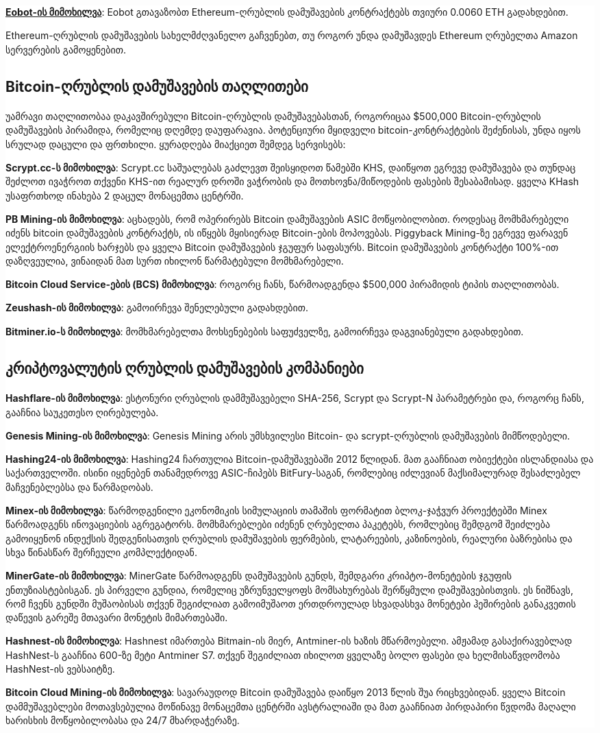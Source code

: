 <strong><a href="http://geni.us/hashflare">Eobot-ის მიმოხილვა</a></strong>: Eobot გთავაზობთ Ethereum-ღრუბლის დამუშავების კონტრაქტებს თვიური 0.0060 ETH გადახდებით. 

Ethereum-ღრუბლის დამუშავების სახელმძღვანელო გაჩვენებთ, თუ როგორ უნდა დამუშავდეს Ethereum ღრუბელთა Amazon სერვერების გამოყენებით. 

<h2>Bitcoin-ღრუბლის დამუშავების თაღლითები</h2>

უამრავი თაღლითობაა დაკავშირებული Bitcoin-ღრუბლის დამუშავებასთან, როგორიცაა $500,000 Bitcoin-ღრუბლის დამუშავების პირამიდა, რომელიც დღემდე დაუფარავია. პოტენციური მყიდველი bitcoin-კონტრაქტების შეძენისას, უნდა იყოს სრულად დაცული და ფრთხილი. ყურადღება მიაქციეთ შემდეგ სერვისებს:

<strong>Scrypt.cc-ს მიმოხილვა</strong>:  Scrypt.cc საშუალებას გაძლევთ შეისყიდოთ წამებში KHS, დაიწყოთ ეგრევე დამუშავება და თუნდაც შეძლოთ ივაჭროთ თქვენი KHS-ით რეალურ დროში ვაჭრობის და მოთხოვნა/მიწოდების ფასების შესაბამისად. ყველა KHash უსაფრთხოდ ინახება 2 დაცულ მონაცემთა ცენტრში.

<strong>PB Mining-ის მიმოხილვა</strong>: აცხადებს, რომ ოპერირებს Bitcoin დამუშავების ASIC მოწყობილობით. როდესაც მომხმარებელი იძენს bitcoin დამუშავების კონტრაქტს, ის იწყებს მყისიერად Bitcoin-ების მოპოვებას.  Piggyback Mining-ზე ეგრევე ფარავენ ელექტროენერგიის ხარჯებს და ყველა Bitcoin დამუშავების ჯგუფურ საფასურს. Bitcoin დამუშავების კონტრაქტი 100%-ით დაზღვეულია, ვინაიდან მათ სურთ იხილონ წარმატებული მომხმარებელი.

<strong>Bitcoin Cloud Service-ების (BCS) მიმოხილვა</strong>: როგორც ჩანს, წარმოადგენდა $500,000 პირამიდის ტიპის თაღლითობას.

<strong>Zeushash-ის მიმოხილვა</strong>: გამოირჩევა შენელებული გადახდებით.

<strong>Bitminer.io-ს მიმოხილვა</strong>: მომხმარებელთა მოხსენებების საფუძველზე, გამოირჩევა დაგვიანებული გადახდებით. 

<h2>კრიპტოვალუტის ღრუბლის დამუშავების კომპანიები</h2>

<strong>Hashflare-ის მიმოხილვა</strong>: ესტონური ღრუბლის დამმუშავებელი SHA-256, Scrypt და Scrypt-N პარამეტრები და, როგორც ჩანს, გააჩნია საუკეთესო ღირებულება.

<strong>Genesis Mining-ის მიმოხილვა</strong>: Genesis Mining არის უმსხვილესი Bitcoin- და scrypt-ღრუბლის დამუშავების მიმწოდებელი.

<strong>Hashing24-ის მიმოხილვა</strong>: Hashing24 ჩართულია Bitcoin-დამუშავებაში 2012 წლიდან. მათ გააჩნიათ ობიექტები ისლანდიასა და საქართველოში. ისინი იყენებენ თანამედროვე ASIC-ჩიპებს BitFury-საგან, რომლებიც იძლევიან მაქსიმალურად შესაძლებელ მაჩვენებლებსა და წარმადობას.

<strong>Minex-ის მიმოხილვა</strong>: წარმოდგენილი ეკონომიკის სიმულაციის თამაშის ფორმატით ბლოკ-ჯაჭვურ პროექტებში Minex წარმოადგენს ინოვაციების აგრეგატორს. მომხმარებლები იძენენ ღრუბელთა პაკეტებს, რომლებიც შემდგომ შეიძლება გამოიყენონ ინდექსის შედგენისათვის  ღრუბლის დამუშავების ფერმების, ლატარეების, კაზინოების, რეალური ბაზრებისა და სხვა წინასწარ შერჩეული კომპლექტიდან. 

<strong>MinerGate-ის მიმოხილვა</strong>: MinerGate წარმოადგენს დამუშავების გუნდს, შემდგარი კრიპტო-მონეტების ჯგუფის ენთუზიასტებისგან. ეს პირველი გუნდია, რომელიც უზრუნველყოფს მომსახურებას შერწყმული დამუშავებისთვის. ეს ნიშნავს, რომ ჩვენს გუნდში მუშაობისას თქვენ შეგიძლიათ გამოიმუშაოთ ერთდროულად სხვადასხვა მონეტები ჰეშირების განაკვეთის დაწევის გარეშე მთავარი მონეტის მიმართებაში. 

<strong>Hashnest-ის მიმოხილვა</strong>: Hashnest იმართება Bitmain-ის მიერ, Antminer-ის ხაზის მწარმოებელი. ამჟამად გასაქირავებლად HashNest-ს გააჩნია 600-ზე მეტი Antminer S7. თქვენ შეგიძლიათ იხილოთ ყველაზე ბოლო ფასები და ხელმისაწვდომობა HashNest-ის ვებსაიტზე. 

<strong>Bitcoin Cloud Mining-ის მიმოხილვა</strong>: სავარაუდოდ Bitcoin დამუშავება დაიწყო 2013 წლის შუა რიცხვებიდან. ყველა Bitcoin დამმუშავებლები მოთავსებულია მოწინავე მონაცემთა ცენტრში ავსტრალიაში და მათ გააჩნიათ პირდაპირი წვდომა მაღალი ხარისხის მოწყობილობასა და 24/7 მხარდაჭერაზე.
